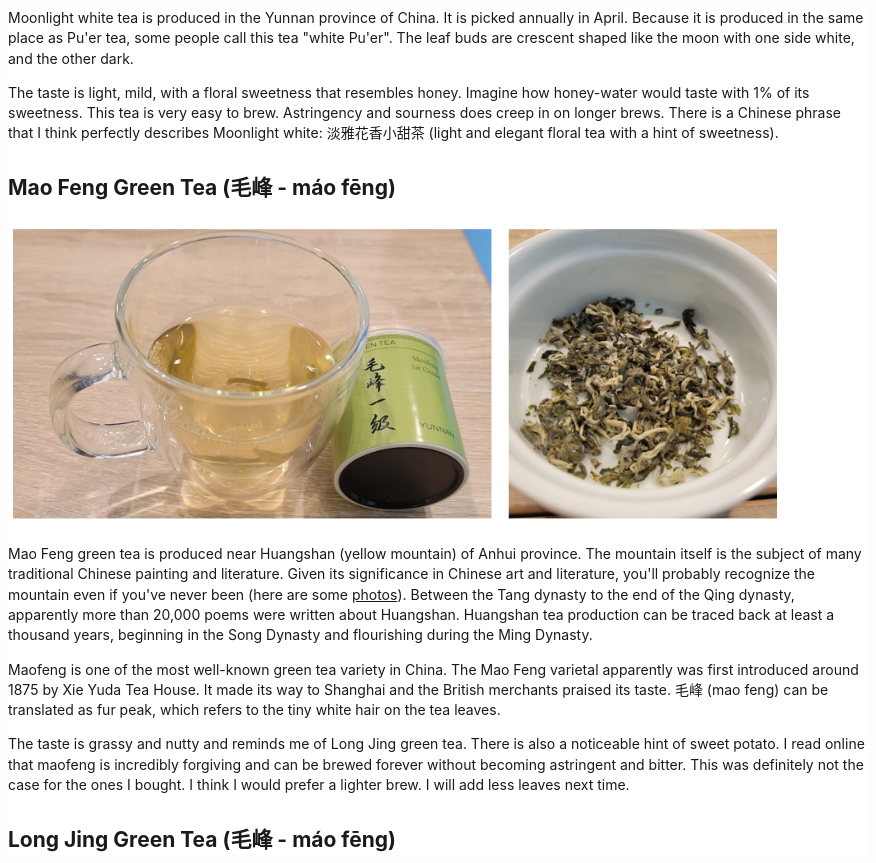 Moonlight white tea is produced in the Yunnan province of China. It is picked annually in April. Because it is produced in the same place as Pu'er tea, some people call this tea "white Pu'er". The leaf buds are crescent shaped like the moon with one side white, and the other dark.

The taste is light, mild, with a floral sweetness that resembles honey. Imagine how honey-water would taste with 1% of its sweetness. This tea is very easy to brew. Astringency and sourness does creep in on longer brews. There is a Chinese phrase that I think perfectly describes Moonlight white: 淡雅花香小甜茶 (light and elegant floral tea with a hint of sweetness).



## Mao Feng Green Tea (毛峰 - máo fēng)

<img src="/assets/img/blog/tea3.png" style="width:90%;"/> 

Mao Feng green tea is produced near Huangshan (yellow mountain) of Anhui province. The mountain itself is the subject of many traditional Chinese painting and literature. Given its significance in Chinese art and literature, you'll probably recognize the mountain even if you've never been (here are some [photos](https://en.wikipedia.org/wiki/Huangshan)). Between the Tang dynasty to the end of the Qing dynasty, apparently more than 20,000 poems were written about Huangshan. Huangshan tea production can be traced back at least a thousand years, beginning in the Song Dynasty and flourishing during the Ming Dynasty. 

Maofeng is one of the most well-known green tea variety in China.  The Mao Feng varietal apparently was first introduced around 1875 by Xie Yuda Tea House. It made its way to Shanghai and the British merchants praised its taste. 毛峰 (mao feng) can be translated as fur peak, which refers to the tiny white hair on the tea leaves.

The taste is grassy and nutty and reminds me of Long Jing green tea. There is also a noticeable hint of sweet potato. I read online that maofeng is incredibly forgiving and can be brewed forever without becoming astringent and bitter. This was definitely not the case for the ones I bought. I think I would prefer a lighter brew. I will add less leaves next time.



## Long Jing Green Tea (毛峰 - máo fēng)
